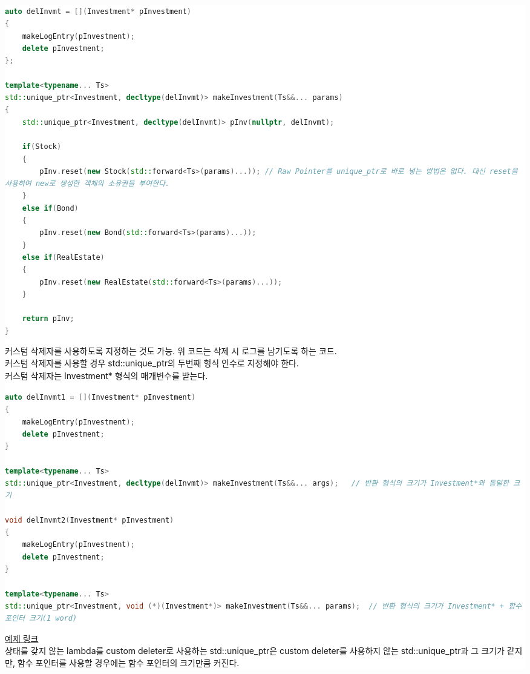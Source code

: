 ```cpp
auto delInvmt = [](Investment* pInvestment)
{
    makeLogEntry(pInvestment);
    delete pInvestment;
};

template<typename... Ts>
std::unique_ptr<Investment, decltype(delInvmt)> makeInvestment(Ts&&... params)
{
    std::unique_ptr<Investment, decltype(delInvmt)> pInv(nullptr, delInvmt);

    if(Stock)
    {
        pInv.reset(new Stock(std::forward<Ts>(params)...)); // Raw Pointer를 unique_ptr로 바로 넣는 방법은 없다. 대신 reset을 사용하여 new로 생성한 객체의 소유권을 부여한다.
    }
    else if(Bond)
    {
        pInv.reset(new Bond(std::forward<Ts>(params)...));
    }
    else if(RealEstate)
    {
        pInv.reset(new RealEstate(std::forward<Ts>(params)...));
    }

    return pInv;
}
```
커스텀 삭제자를 사용하도록 지정하는 것도 가능. 위 코드는 삭제 시 로그를 남기도록 하는 코드.
<br>
커스텀 삭제자를 사용할 경우 std::unique_ptr의 두번째 형식 인수로 지정해야 한다.
<br>
커스텀 삭제자는 Investment* 형식의 매개변수를 받는다.

```cpp
auto delInvmt1 = [](Investment* pInvestment)
{
    makeLogEntry(pInvestment);
    delete pInvestment;
}

template<typename... Ts>
std::unique_ptr<Investment, decltype(delInvmt)> makeInvestment(Ts&&... args);   // 반환 형식의 크기가 Investment*와 동일한 크기

void delInvmt2(Investment* pInvestment)
{
    makeLogEntry(pInvestment);
    delete pInvestment;
}

template<typename... Ts>
std::unique_ptr<Investment, void (*)(Investment*)> makeInvestment(Ts&&... params);  // 반환 형식의 크기가 Investment* + 함수 포인터 크기(1 word)
```
[예제 링크](https://godbolt.org/z/vad66dfc7)
<br>
상태를 갖지 않는 lambda를 custom deleter로 사용하는 std::unique_ptr은 custom deleter를 사용하지 않는 std::unique_ptr과 그 크기가 같지만, 함수 포인터를 사용할 경우에는 함수 포인터의 크기만큼 커진다.
